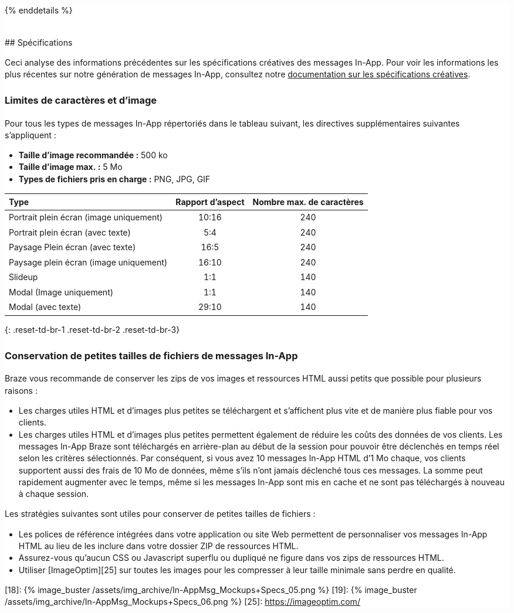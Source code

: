 {% enddetails %}

<br>
## Spécifications

Ceci analyse des informations précédentes sur les spécifications créatives des messages In-App. Pour voir les informations les plus récentes sur notre génération de messages In-App, consultez notre [documentation sur les spécifications créatives]({{site.baseurl}}/user_guide/message_building_by_channel/in-app_messages/creative_details/).

### Limites de caractères et d’image

Pour tous les types de messages In-App répertoriés dans le tableau suivant, les directives supplémentaires suivantes s’appliquent :

- **Taille d’image recommandée :** 500 ko
- **Taille d’image max. :** 5 Mo
- **Types de fichiers pris en charge :** PNG, JPG, GIF

| Type                               | Rapport d’aspect | Nombre max. de caractères |
| :--------------------------------- | :----------: | :-----------------: |
| Portrait plein écran (image uniquement)  |    10:16     |         240         |
| Portrait plein écran (avec texte)   |     5:4      |         240         |
| Paysage Plein écran (avec texte)  |     16:5     |         240         |
| Paysage plein écran (image uniquement) |    16:10     |         240         |
| Slideup                            |     1:1      |         140         |
| Modal (Image uniquement)                 |     1:1      |         140         |
| Modal (avec texte)                  |    29:10     |         140         |
{: .reset-td-br-1 .reset-td-br-2 .reset-td-br-3}

### Conservation de petites tailles de fichiers de messages In-App

Braze vous recommande de conserver les zips de vos images et ressources HTML aussi petits que possible pour plusieurs raisons :

- Les charges utiles HTML et d’images plus petites se téléchargent et s’affichent plus vite et de manière plus fiable pour vos clients.
- Les charges utiles HTML et d’images plus petites permettent également de réduire les coûts des données de vos clients. Les messages In-App Braze sont téléchargés en arrière-plan au début de la session pour pouvoir être déclenchés en temps réel selon les critères sélectionnés. Par conséquent, si vous avez 10 messages In-App HTML d’1 Mo chaque, vos clients supportent aussi des frais de 10 Mo de données, même s’ils n’ont jamais déclenché tous ces messages. La somme peut rapidement augmenter avec le temps, même si les messages In-App sont mis en cache et ne sont pas téléchargés à nouveau à chaque session.

Les stratégies suivantes sont utiles pour conserver de petites tailles de fichiers :

- Les polices de référence intégrées dans votre application ou site Web permettent de personnaliser vos messages In-App HTML au lieu de les inclure dans votre dossier ZIP de ressources HTML.
- Assurez-vous qu’aucun CSS ou Javascript superflu ou dupliqué ne figure dans vos zips de ressources HTML.
- Utiliser [ImageOptim][25] sur toutes les images pour les compresser à leur taille minimale sans perdre en qualité.


[18]: {% image_buster /assets/img_archive/In-AppMsg_Mockups+Specs_05.png %}
[19]: {% image_buster /assets/img_archive/In-AppMsg_Mockups+Specs_06.png %}
[25]: https://imageoptim.com/